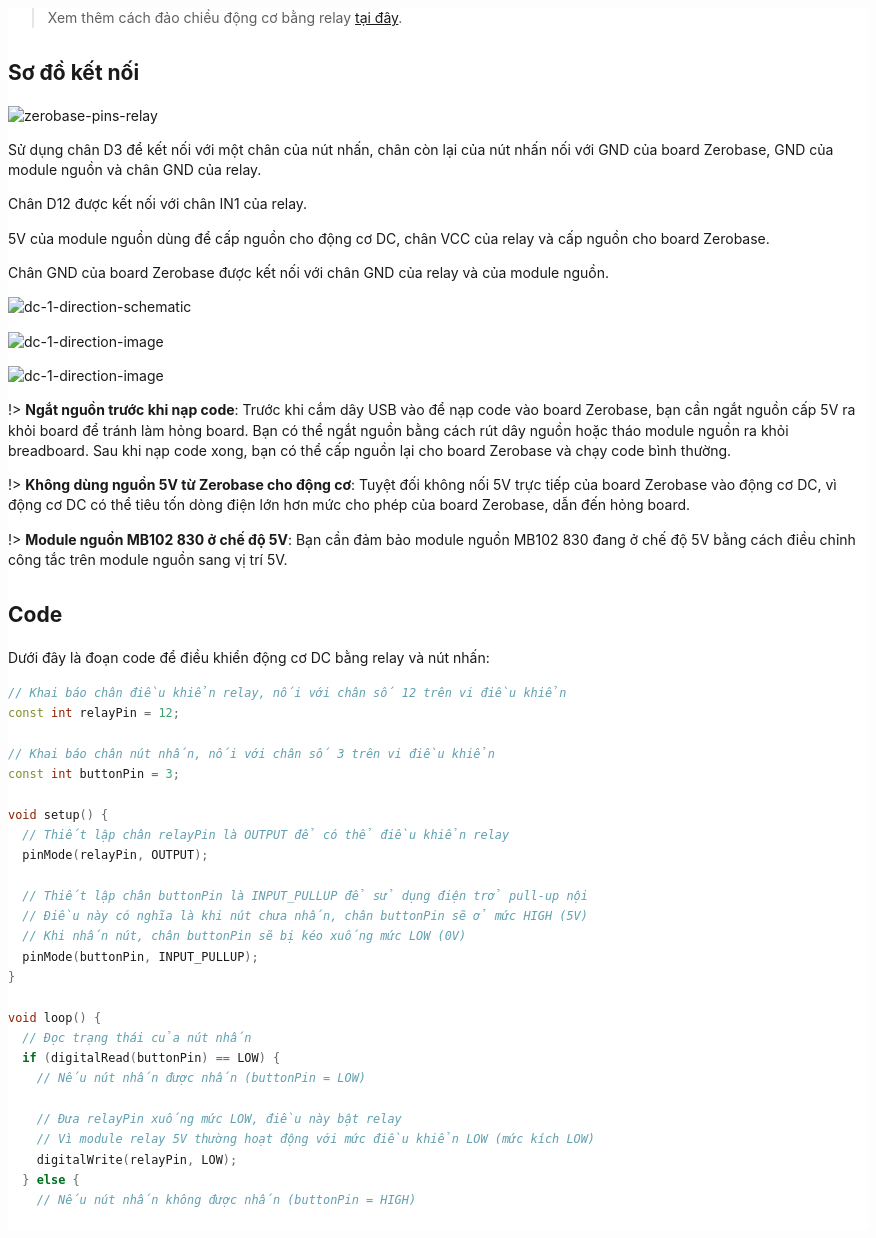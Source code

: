 > Xem thêm cách đảo chiều động cơ bằng relay [tại đây]().

## Sơ đồ kết nối

![zerobase-pins-relay](https://cdn.chipstack.vn/zerobase/relay/zerobase-pins-relay.png "zerobase-pins-relay")

Sử dụng chân D3 để kết nối với một chân của nút nhấn, chân còn lại của nút nhấn nối với GND của board Zerobase, GND của module nguồn và chân GND của relay.

Chân D12 được kết nối với chân IN1 của relay.

5V của module nguồn dùng để cấp nguồn cho động cơ DC, chân VCC của relay và cấp nguồn cho board Zerobase.

Chân GND của board Zerobase được kết nối với chân GND của relay và của module nguồn.

![dc-1-direction-schematic](https://cdn.chipstack.vn/zerobase/relay/dc-1-direction-schematic.png "dc-1-direction-schematic")

![dc-1-direction-image](https://cdn.chipstack.vn/zerobase/relay/dc-1-direction-image.jpg "dc-1-direction-image")

![dc-1-direction-image](https://cdn.chipstack.vn/zerobase/relay/dc-1-direction-image-2.jpg "dc-1-direction-image")

!> **Ngắt nguồn trước khi nạp code**: Trước khi cắm dây USB vào để nạp code vào board Zerobase, bạn cần ngắt nguồn cấp 5V ra khỏi board để tránh làm hỏng board. Bạn có thể ngắt nguồn bằng cách rút dây nguồn hoặc tháo module nguồn ra khỏi breadboard. Sau khi nạp code xong, bạn có thể cấp nguồn lại cho board Zerobase và chạy code bình thường.

!> **Không dùng nguồn 5V từ Zerobase cho động cơ**: Tuyệt đối không nối 5V trực tiếp của board Zerobase vào động cơ DC, vì động cơ DC có thể tiêu tốn dòng điện lớn hơn mức cho phép của board Zerobase, dẫn đến hỏng board.

!> **Module nguồn MB102 830 ở chế độ 5V**: Bạn cần đảm bảo module nguồn MB102 830 đang ở chế độ 5V bằng cách điều chỉnh công tắc trên module nguồn sang vị trí 5V.

## Code

Dưới đây là đoạn code để điều khiển động cơ DC bằng relay và nút nhấn:

```cpp
// Khai báo chân điều khiển relay, nối với chân số 12 trên vi điều khiển
const int relayPin = 12;

// Khai báo chân nút nhấn, nối với chân số 3 trên vi điều khiển
const int buttonPin = 3;

void setup() {
  // Thiết lập chân relayPin là OUTPUT để có thể điều khiển relay
  pinMode(relayPin, OUTPUT);

  // Thiết lập chân buttonPin là INPUT_PULLUP để sử dụng điện trở pull-up nội  
  // Điều này có nghĩa là khi nút chưa nhấn, chân buttonPin sẽ ở mức HIGH (5V)  
  // Khi nhấn nút, chân buttonPin sẽ bị kéo xuống mức LOW (0V)
  pinMode(buttonPin, INPUT_PULLUP);
}

void loop() {
  // Đọc trạng thái của nút nhấn
  if (digitalRead(buttonPin) == LOW) {  
    // Nếu nút nhấn được nhấn (buttonPin = LOW)
    
    // Đưa relayPin xuống mức LOW, điều này bật relay  
    // Vì module relay 5V thường hoạt động với mức điều khiển LOW (mức kích LOW)
    digitalWrite(relayPin, LOW);  
  } else {
    // Nếu nút nhấn không được nhấn (buttonPin = HIGH)
    
```